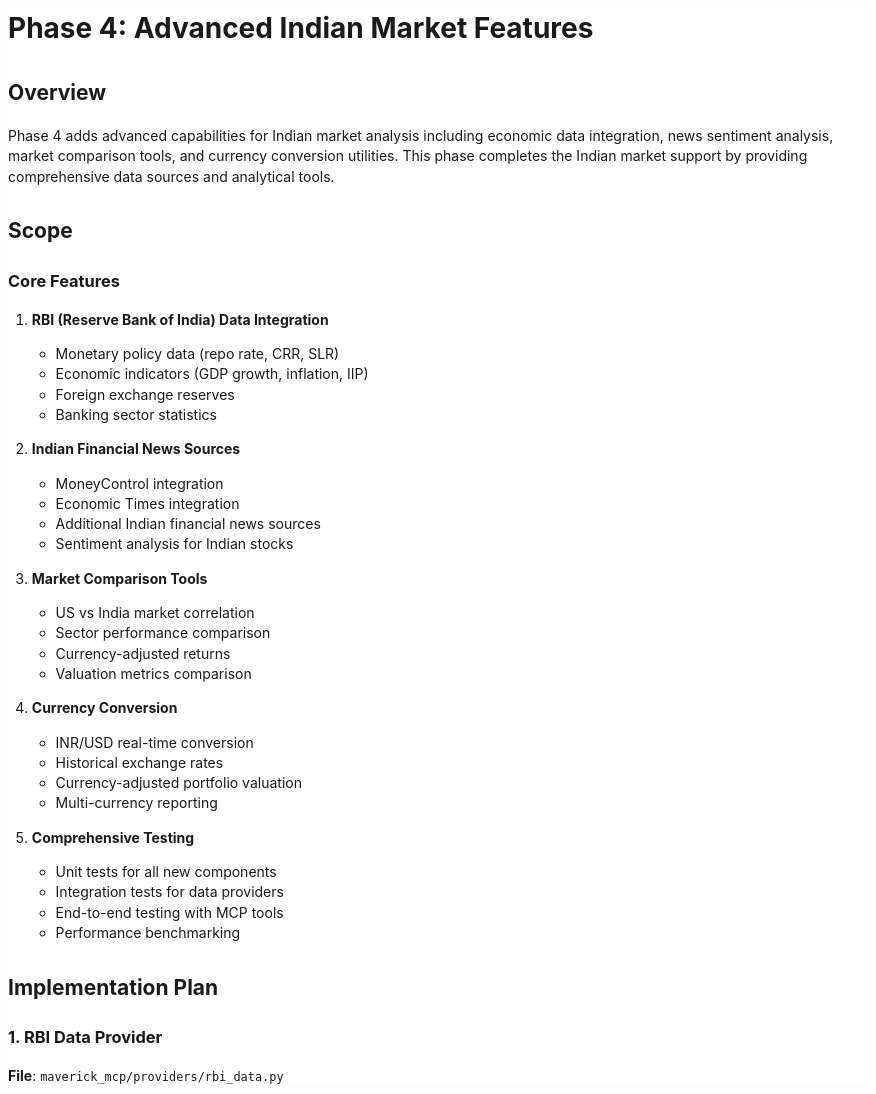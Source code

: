 # Phase 4: Advanced Indian Market Features

## Overview

Phase 4 adds advanced capabilities for Indian market analysis including economic data integration, news sentiment analysis, market comparison tools, and currency conversion utilities. This phase completes the Indian market support by providing comprehensive data sources and analytical tools.

## Scope

### Core Features

1. **RBI (Reserve Bank of India) Data Integration**

   - Monetary policy data (repo rate, CRR, SLR)
   - Economic indicators (GDP growth, inflation, IIP)
   - Foreign exchange reserves
   - Banking sector statistics

2. **Indian Financial News Sources**

   - MoneyControl integration
   - Economic Times integration
   - Additional Indian financial news sources
   - Sentiment analysis for Indian stocks

3. **Market Comparison Tools**

   - US vs India market correlation
   - Sector performance comparison
   - Currency-adjusted returns
   - Valuation metrics comparison

4. **Currency Conversion**

   - INR/USD real-time conversion
   - Historical exchange rates
   - Currency-adjusted portfolio valuation
   - Multi-currency reporting

5. **Comprehensive Testing**
   - Unit tests for all new components
   - Integration tests for data providers
   - End-to-end testing with MCP tools
   - Performance benchmarking

## Implementation Plan

### 1. RBI Data Provider

**File**: `maverick_mcp/providers/rbi_data.py`
